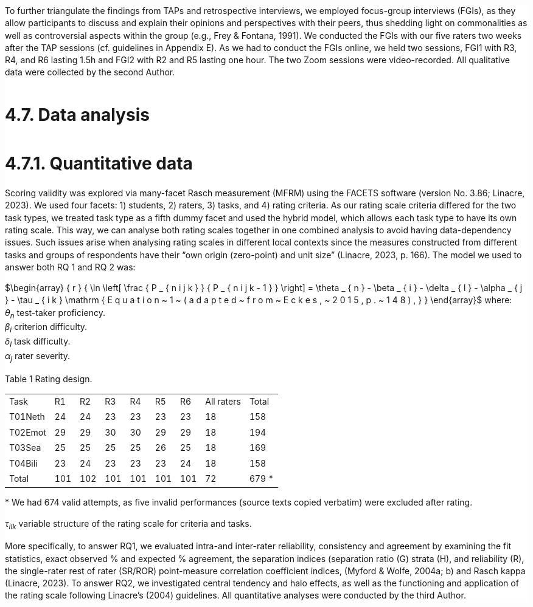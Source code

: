 To further triangulate the findings from TAPs and retrospective interviews, we employed focus-group interviews (FGIs), as they allow participants to discuss and explain their opinions and perspectives with their peers, thus shedding light on commonalities as well as controversial aspects within the group (e.g., Frey & Fontana, 1991). We conducted the FGIs with our five raters two weeks after the TAP sessions (cf. guidelines in Appendix E). As we had to conduct the FGIs online, we held two sessions, FGI1 with R3, R4, and R6 lasting $1 . 5 \mathrm { h }$ and FGI2 with R2 and R5 lasting one hour. The two Zoom sessions were video-recorded. All qualitative data were collected by the second Author.

# 4.7. Data analysis

# 4.7.1. Quantitative data

Scoring validity was explored via many-facet Rasch measurement (MFRM) using the FACETS software (version No. 3.86; Linacre, 2023). We used four facets: 1) students, 2) raters, 3) tasks, and 4) rating criteria. As our rating scale criteria differed for the two task types, we treated task type as a fifth dummy facet and used the hybrid model, which allows each task type to have its own rating scale. This way, we can analyse both rating scales together in one combined analysis to avoid having data-dependency issues. Such issues arise when analysing rating scales in different local contexts since the measures constructed from different tasks and groups of respondents have their “own origin (zero-point) and unit size” (Linacre, 2023, p. 166). The model we used to answer both RQ 1 and RQ 2 was:

$\begin{array} { r } { \ln \left[ \frac { P _ { n i j k } } { P _ { n i j k - 1 } } \right] = \theta _ { n } - \beta _ { i } - \delta _ { l } - \alpha _ { j } - \tau _ { i k } \mathrm { E q u a t i o n ~ 1 ~ ( a d a p t e d ~ f r o m ~ E c k e s , ~ 2 0 1 5 , p . ~ 1 4 8 ) , } } \end{array}$ where:   
$\theta _ { n }$ test-taker proficiency.   
$\beta _ { i }$ criterion difficulty.   
$\delta _ { l }$ task difficulty.   
$\alpha _ { j }$ rater severity.

Table 1 Rating design.   

<html><body><table><tr><td>Task</td><td>R1</td><td>R2</td><td>R3</td><td>R4</td><td>R5</td><td>R6</td><td>All raters</td><td>Total</td></tr><tr><td>T01Neth</td><td>24</td><td>24</td><td>23</td><td>23</td><td>23</td><td>23</td><td>18</td><td>158</td></tr><tr><td>T02Emot</td><td>29</td><td>29</td><td>30</td><td>30</td><td>29</td><td>29</td><td>18</td><td>194</td></tr><tr><td>T03Sea</td><td>25</td><td>25</td><td>25</td><td>25</td><td>26</td><td>25</td><td>18</td><td>169</td></tr><tr><td>T04Bili</td><td>23</td><td>24</td><td>23</td><td>23</td><td>23</td><td>24</td><td>18</td><td>158</td></tr><tr><td>Total</td><td>101</td><td>102</td><td>101</td><td>101</td><td>101</td><td>101</td><td>72</td><td>679 *</td></tr></table></body></html>

\* We had 674 valid attempts, as five invalid performances (source texts copied verbatim) were excluded after rating.

$\tau _ { i l k }$ variable structure of the rating scale for criteria and tasks.

More specifically, to answer RQ1, we evaluated intra-and inter-rater reliability, consistency and agreement by examining the fit statistics, exact observed $\%$ and expected $\%$ agreement, the separation indices (separation ratio (G) strata (H), and reliability (R), the single-rater rest of rater (SR/ROR) point-measure correlation coefficient indices, (Myford & Wolfe, 2004a; b) and Rasch kappa (Linacre, 2023). To answer RQ2, we investigated central tendency and halo effects, as well as the functioning and application of the rating scale following Linacre’s (2004) guidelines. All quantitative analyses were conducted by the third Author.
